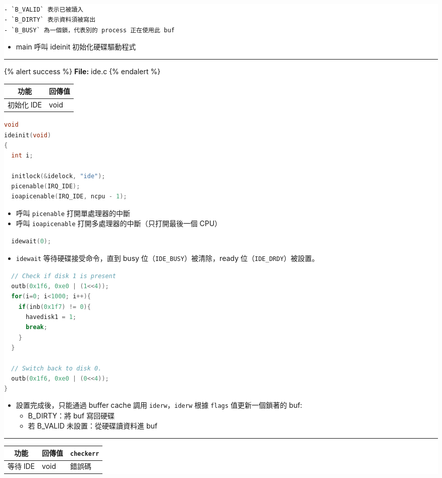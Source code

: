     - `B_VALID` 表示已被讀入
    - `B_DIRTY` 表示資料須被寫出
    - `B_BUSY` 為一個鎖，代表別的 process 正在使用此 buf
- main 呼叫 ideinit 初始化硬碟驅動程式

---

{% alert success %}
**File:** ide.c
{% endalert %}

| 功能 | 回傳值 |
| --- | ------ |
| 初始化 IDE | void |

```c =45
void
ideinit(void)
{
  int i;

  initlock(&idelock, "ide");
  picenable(IRQ_IDE);
  ioapicenable(IRQ_IDE, ncpu - 1);
```
- 呼叫 `picenable` 打開單處理器的中斷
- 呼叫 `ioapicenable` 打開多處理器的中斷（只打開最後一個 CPU）

```c =54
  idewait(0);
```
- `idewait` 等待硬碟接受命令，直到 busy 位（`IDE_BUSY`）被清除，ready 位（`IDE_DRDY`）被設置。

```c =55
  // Check if disk 1 is present
  outb(0x1f6, 0xe0 | (1<<4));
  for(i=0; i<1000; i++){
    if(inb(0x1f7) != 0){
      havedisk1 = 1;
      break;
    }
  }
  
  // Switch back to disk 0.
  outb(0x1f6, 0xe0 | (0<<4));
}
```
- 設置完成後，只能通過 buffer cache 調用 `iderw`，`iderw` 根據 `flags` 值更新一個鎖著的 buf:
    - B_DIRTY：將 buf 寫回硬碟
    - 若 B_VALID 未設置：從硬碟讀資料進 buf

---

| 功能 | 回傳值 | `checkerr` |
| --- | ------ | ---------- |
| 等待 IDE | void| 錯誤碼 |
